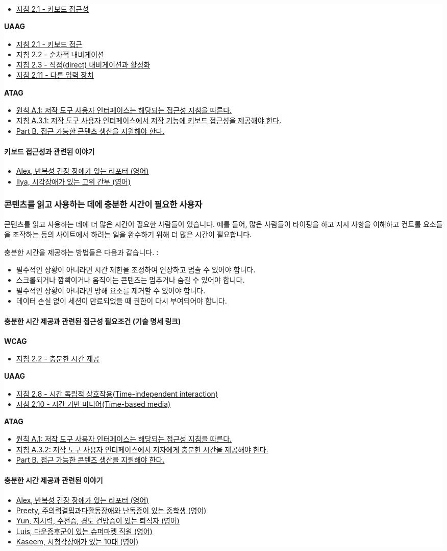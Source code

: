 -   [지침 2.1 - 키보드 접근성](https://www.w3.org/WAI/WCAG21/quickref/#keyboard-accessible)

**UAAG**

-   [지침 2.1 - 키보드 접근](https://www.w3.org/TR/UAAG20/#gl-keyboard-access)
-   [지침 2.2 - 순차적 내비게이션](https://www.w3.org/TR/UAAG20/#gl-sequential-navigation)
-   [지침 2.3 - 직접(direct) 내비게이션과 활성화](https://www.w3.org/TR/UAAG20/#gl-direct-navigation-and-activation)
-   [지침 2.11 - 다른 입력 장치](https://www.w3.org/TR/UAAG20/#gl-other-devices)

**ATAG**

-   [원칙 A.1: 저작 도구 사용자 인터페이스는 해당되는 접근성 지침을 따른다.](https://www.w3.org/TR/ATAG20/#principle_a1)
-   [지침 A.3.1: 저작 도구 사용자 인터페이스에서 저작 기능에 키보드 접근성을 제공해야 한다.](https://www.w3.org/TR/ATAG20/#gl_a31)
-   [Part B. 접근 가능한 콘텐츠 생산을 지원해야 한다.](https://www.w3.org/TR/ATAG20/#part_b)

#### 키보드 접근성과 관련된 이야기

-   [Alex, 반복성 긴장 장애가 있는 리포터 (영어)](/WAI/people-use-web/user-stories/#reporter)
-   [Ilya, 시각장애가 있는 고위 간부 (영어)](/WAI/people-use-web/user-stories/#accountant)

### 콘텐츠를 읽고 사용하는 데에 충분한 시간이 필요한 사용자

콘텐츠를 읽고 사용하는 데에 더 많은 시간이 필요한 사람들이 있습니다. 예를 들어, 많은 사람들이 타이핑을 하고 지시 사항을 이해하고 컨트롤 요소들을 조작하는 등의 사이트에서 하려는 일을 완수하기 위해 더 많은 시간이 필요합니다.

충분한 시간을 제공하는 방법들은 다음과 같습니다. :

-   필수적인 상황이 아니라면 시간 제한을 조정하여 연장하고 멈출 수 있어야 합니다.
-   스크롤되거나 깜빡이거나 움직이는 콘텐츠는 멈추거나 숨길 수 있어야 합니다.
-   필수적인 상황이 아니라면 방해 요소를 제거할 수 있어야 합니다.
-   데이터 손실 없이 세션이 만료되었을 때 권한이 다시 부여되어야 합니다.

#### 충분한 시간 제공과 관련된 접근성 필요조건 (기술 명세 링크)

**WCAG**

-   [지침 2.2 - 충분한 시간 제공](https://www.w3.org/WAI/WCAG21/quickref/#enough-time)

**UAAG**

-   [지침 2.8 - 시간 독립적 상호작용(Time-independent interaction)](https://www.w3.org/TR/UAAG20/#gl-time-independent)
-   [지침 2.10 - 시간 기반 미디어(Time-based media)](https://www.w3.org/TR/UAAG20/#gl-control-inaccessible-content)

**ATAG**

-   [원칙 A.1: 저작 도구 사용자 인터페이스는 해당되는 접근성 지침을 따른다.](https://www.w3.org/TR/ATAG20/#principle_a1)
-   [지침 A.3.2: 저작 도구 사용자 인터페이스에서 저자에게 충분한 시간을 제공해야 한다.](https://www.w3.org/TR/ATAG20/#gl_a32)
-   [Part B. 접근 가능한 콘텐츠 생산을 지원해야 한다.](https://www.w3.org/TR/ATAG20/#part_b)

#### 충분한 시간 제공과 관련된 이야기

-   [Alex, 반복성 긴장 장애가 있는 리포터 (영어)](/WAI/people-use-web/user-stories/#reporter)
-   [Preety, 주의력결핍과다활동장애와 난독증이 있는 중학생 (영어)](/WAI/people-use-web/user-stories/#classroomstudent)
-   [Yun, 저시력, 수전증, 경도 건망증이 있는 퇴직자 (영어)](/WAI/people-use-web/user-stories/#retiree)
-   [Luis, 다운증후군이 있는 슈퍼마켓 직원 (영어)](/WAI/people-use-web/user-stories/#supermarketassistant)
-   [Kaseem, 시청각장애가 있는 10대 (영어)](/WAI/people-use-web/user-stories/#teenager)
